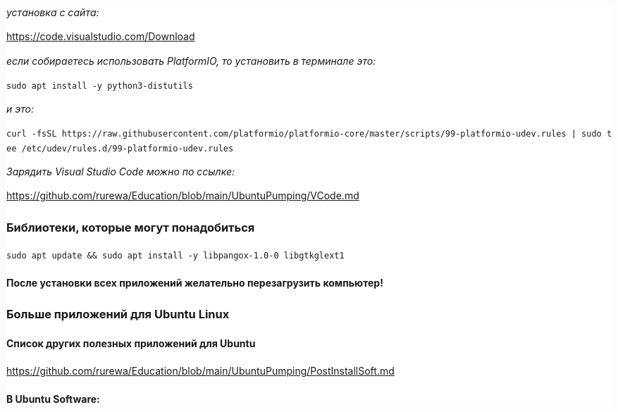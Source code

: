 *установка с сайта:*

https://code.visualstudio.com/Download

*если собираетесь использовать PlatformIO, то установить в терминале это:*

```
sudo apt install -y python3-distutils
```

*и это:*

```
curl -fsSL https://raw.githubusercontent.com/platformio/platformio-core/master/scripts/99-platformio-udev.rules | sudo tee /etc/udev/rules.d/99-platformio-udev.rules
```

*Зарядить Visual Studio Code можно по ссылке:*

https://github.com/rurewa/Education/blob/main/UbuntuPumping/VCode.md

### Библиотеки, которые могут понадобиться

```
sudo apt update && sudo apt install -y libpangox-1.0-0 libgtkglext1
```

#### После установки всех приложений желательно перезагрузить компьютер!

### Больше приложений для Ubuntu Linux

#### Список других полезных приложений для Ubuntu

https://github.com/rurewa/Education/blob/main/UbuntuPumping/PostInstallSoft.md

#### В Ubuntu Software:

